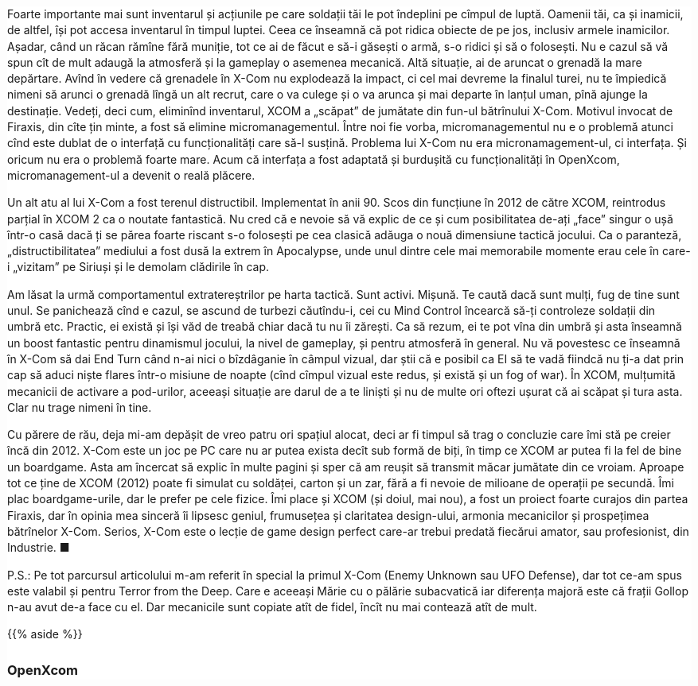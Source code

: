 Foarte importante mai sunt inventarul și acțiunile pe care soldații tăi le pot îndeplini pe cîmpul de luptă. Oamenii tăi, ca și inamicii, de altfel, își pot accesa inventarul în timpul luptei. Ceea ce înseamnă că pot ridica obiecte de pe jos, inclusiv armele inamicilor. Așadar, când un răcan rămîne fără muniție, tot ce ai de făcut e să-i găsești o armă, s-o ridici și să o folosești. Nu e cazul să vă spun cît de mult adaugă la atmosferă și la gameplay o asemenea mecanică. Altă situație, ai de aruncat o grenadă la mare depărtare. Avînd în vedere că grenadele în X-Com nu explodează la impact, ci cel mai devreme la finalul turei, nu te împiedică nimeni să arunci o grenadă lîngă un alt recrut, care o va culege și o va arunca și mai departe în lanțul uman, pînă ajunge la destinație. Vedeți, deci cum, eliminînd inventarul, XCOM a „scăpat” de jumătate din fun-ul bătrînului X-Com. Motivul invocat de Firaxis, din cîte țin minte, a fost să elimine micromanagementul. Între noi fie vorba, micromanagementul nu e o problemă atunci cînd este dublat de o interfață cu funcționalități care să-l susțină. Problema lui X-Com nu era micronamagement-ul, ci interfața. Și oricum nu era o problemă foarte mare. Acum că interfața a fost adaptată și burdușită cu funcționalități în OpenXcom, micromanagement-ul a devenit o reală plăcere.

Un alt atu al lui X-Com a fost terenul distructibil. Implementat în anii 90. Scos din funcțiune în 2012 de către XCOM, reintrodus parțial în XCOM 2 ca o noutate fantastică. Nu cred că e nevoie să vă explic de ce  și cum posibilitatea de-ați „face” singur o ușă într-o casă dacă ți se părea foarte riscant s-o folosești pe cea clasică adăuga o nouă dimensiune tactică jocului. Ca o paranteză, „distructibilitatea” mediului a fost dusă la extrem în Apocalypse, unde unul dintre cele mai memorabile momente erau cele în care-i „vizitam” pe Siriuși și le demolam clădirile în cap. 

Am lăsat la urmă comportamentul extratereștrilor pe harta tactică. Sunt activi. Mișună. Te caută dacă sunt mulți, fug de tine sunt unul. Se panichează cînd e cazul, se ascund de turbezi căutîndu-i, cei cu Mind Control încearcă să-ți controleze soldații din umbră etc. Practic, ei există și își văd de treabă chiar dacă tu nu îi zărești. Ca să rezum, ei te pot vîna din umbră și asta înseamnă un boost fantastic pentru dinamismul jocului, la nivel de gameplay, și pentru atmosferă în general. Nu vă povestesc ce înseamnă în X-Com să dai End Turn când n-ai nici o bîzdâganie în câmpul vizual, dar știi că e posibil ca EI să te vadă fiindcă nu ți-a dat prin cap să aduci niște flares într-o misiune de noapte (cînd cîmpul vizual este redus, și există și un fog of war). În XCOM, mulțumită mecanicii de activare a pod-urilor, aceeași situație are darul de a te liniști și nu de multe ori oftezi ușurat că ai scăpat și tura asta. Clar nu trage nimeni în tine.

Cu părere de rău, deja mi-am depășit de vreo patru ori spațiul alocat, deci ar fi timpul să trag o concluzie care îmi stă pe creier încă din 2012. X-Com este un joc pe PC care nu ar putea exista decît sub formă de biți, în timp ce XCOM ar putea fi la fel de bine un boardgame. Asta am încercat să explic în multe pagini și sper că am reușit să transmit măcar jumătate din ce vroiam. Aproape tot ce ține de XCOM (2012) poate fi simulat cu soldăței, carton și un zar, fără a fi nevoie de milioane de operații pe secundă. Îmi plac boardgame-urile, dar le prefer pe cele fizice. Îmi place și XCOM (și doiul, mai nou), a fost un proiect foarte curajos din partea Firaxis, dar în opinia mea sinceră îi lipsesc geniul, frumusețea și claritatea design-ului, armonia mecanicilor și prospețimea bătrînelor X-Com. Serios, X-Com este o lecție de game design perfect care-ar trebui predată fiecărui amator, sau profesionist, din Industrie. ■


P.S.: Pe tot parcursul articolului m-am referit în special la primul X-Com (Enemy Unknown sau UFO Defense), dar tot ce-am spus este valabil și pentru Terror from the Deep. Care e aceeași Mărie cu o pălărie subacvatică iar diferența majoră este că frații Gollop n-au avut de-a face cu el. Dar mecanicile sunt copiate atît de fidel, încît nu mai contează atît de mult.

{{% aside %}}
### OpenXcom
